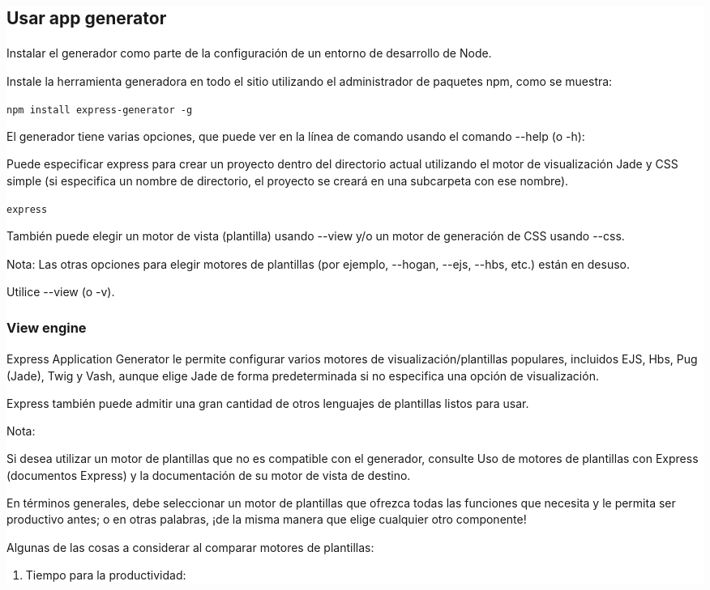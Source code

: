 
## Usar app generator

Instalar el generador como parte de la configuración de un entorno de desarrollo de Node.

Instale la herramienta generadora en todo el sitio utilizando el administrador de paquetes npm, como se muestra:

```
npm install express-generator -g

```

El generador tiene varias opciones, que puede ver en la línea de comando usando el comando --help (o -h):


Puede especificar express para crear un proyecto dentro del directorio actual utilizando el motor de visualización Jade y CSS simple (si especifica un nombre de directorio, el proyecto se creará en una subcarpeta con ese nombre).

```
express

```

También puede elegir un motor de vista (plantilla) usando --view y/o un motor de generación de CSS usando --css.


Nota: 
Las otras opciones para elegir motores de plantillas (por ejemplo, --hogan, --ejs, --hbs, etc.) están en desuso. 

Utilice --view (o -v).


### View engine

Express Application Generator le permite configurar varios motores de visualización/plantillas populares, incluidos EJS, Hbs, Pug (Jade), Twig y Vash, aunque elige Jade de forma predeterminada si no especifica una opción de visualización. 

Express también puede admitir una gran cantidad de otros lenguajes de plantillas listos para usar.


Nota: 

Si desea utilizar un motor de plantillas que no es compatible con el generador, consulte Uso de motores de plantillas con Express (documentos Express) y la documentación de su motor de vista de destino.


En términos generales, debe seleccionar un motor de plantillas que ofrezca todas las funciones que necesita y le permita ser productivo antes; o en otras palabras, ¡de la misma manera que elige cualquier otro componente!

Algunas de las cosas a considerar al comparar motores de plantillas:


1. Tiempo para la productividad:
